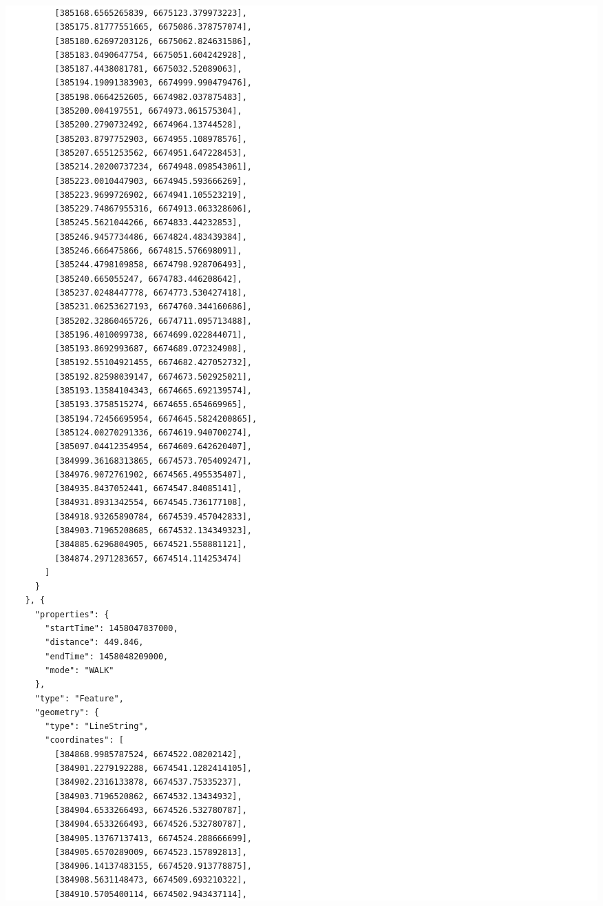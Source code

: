               [385168.6565265839, 6675123.379973223],
              [385175.81777551665, 6675086.378757074],
              [385180.62697203126, 6675062.824631586],
              [385183.0490647754, 6675051.604242928],
              [385187.4438081781, 6675032.52089063],
              [385194.19091383903, 6674999.990479476],
              [385198.0664252605, 6674982.037875483],
              [385200.004197551, 6674973.061575304],
              [385200.2790732492, 6674964.13744528],
              [385203.8797752903, 6674955.108978576],
              [385207.6551253562, 6674951.647228453],
              [385214.20200737234, 6674948.098543061],
              [385223.0010447903, 6674945.593666269],
              [385223.9699726902, 6674941.105523219],
              [385229.74867955316, 6674913.063328606],
              [385245.5621044266, 6674833.44232853],
              [385246.9457734486, 6674824.483439384],
              [385246.666475866, 6674815.576698091],
              [385244.4798109858, 6674798.928706493],
              [385240.665055247, 6674783.446208642],
              [385237.0248447778, 6674773.530427418],
              [385231.06253627193, 6674760.344160686],
              [385202.32860465726, 6674711.095713488],
              [385196.4010099738, 6674699.022844071],
              [385193.8692993687, 6674689.072324908],
              [385192.55104921455, 6674682.427052732],
              [385192.82598039147, 6674673.502925021],
              [385193.13584104343, 6674665.692139574],
              [385193.3758515274, 6674655.654669965],
              [385194.72456695954, 6674645.5824200865],
              [385124.00270291336, 6674619.940700274],
              [385097.04412354954, 6674609.642620407],
              [384999.36168313865, 6674573.705409247],
              [384976.9072761902, 6674565.495535407],
              [384935.8437052441, 6674547.84085141],
              [384931.8931342554, 6674545.736177108],
              [384918.93265890784, 6674539.457042833],
              [384903.71965208685, 6674532.134349323],
              [384885.6296804905, 6674521.558881121],
              [384874.2971283657, 6674514.114253474]
            ]
          }
        }, {
          "properties": {
            "startTime": 1458047837000,
            "distance": 449.846,
            "endTime": 1458048209000,
            "mode": "WALK"
          },
          "type": "Feature",
          "geometry": {
            "type": "LineString",
            "coordinates": [
              [384868.9985787524, 6674522.08202142],
              [384901.2279192288, 6674541.1282414105],
              [384902.2316133878, 6674537.75335237],
              [384903.7196520862, 6674532.13434932],
              [384904.6533266493, 6674526.532780787],
              [384904.6533266493, 6674526.532780787],
              [384905.13767137413, 6674524.288666699],
              [384905.6570289009, 6674523.157892813],
              [384906.14137483155, 6674520.913778875],
              [384908.5631148473, 6674509.693210322],
              [384910.5705400114, 6674502.943437114],